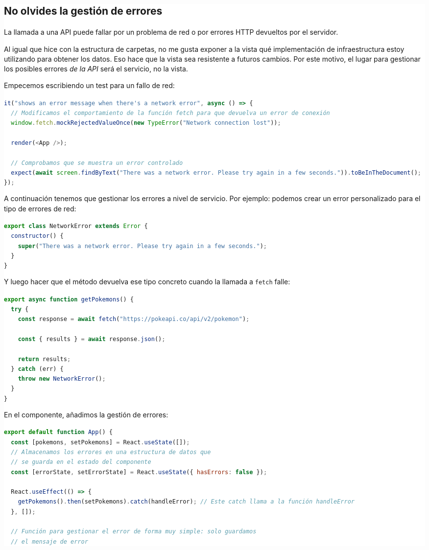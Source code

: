 ## No olvides la gestión de errores

La llamada a una API puede fallar por un problema de red o por errores HTTP devueltos por el servidor.

Al igual que hice con la estructura de carpetas, no me gusta exponer a la vista qué implementación de infraestructura estoy utilizando para obtener los datos. Eso hace que la vista sea resistente a futuros cambios. Por este motivo, el lugar para gestionar los posibles errores _de la API_ será el servicio, no la vista.

Empecemos escribiendo un test para un fallo de red:

```js
it("shows an error message when there's a network error", async () => {
  // Modificamos el comportamiento de la función fetch para que devuelva un error de conexión
  window.fetch.mockRejectedValueOnce(new TypeError("Network connection lost"));

  render(<App />);

  // Comprobamos que se muestra un error controlado
  expect(await screen.findByText("There was a network error. Please try again in a few seconds.")).toBeInTheDocument();
});
```

A continuación tenemos que gestionar los errores a nivel de servicio. Por ejemplo: podemos crear un error personalizado para el tipo de errores de red:

```js
export class NetworkError extends Error {
  constructor() {
    super("There was a network error. Please try again in a few seconds.");
  }
}
```

Y luego hacer que el método devuelva ese tipo concreto cuando la llamada a `fetch` falle:

```js
export async function getPokemons() {
  try {
    const response = await fetch("https://pokeapi.co/api/v2/pokemon");

    const { results } = await response.json();

    return results;
  } catch (err) {
    throw new NetworkError();
  }
}
```

En el componente, añadimos la gestión de errores:

```js
export default function App() {
  const [pokemons, setPokemons] = React.useState([]);
  // Almacenamos los errores en una estructura de datos que
  // se guarda en el estado del componente
  const [errorState, setErrorState] = React.useState({ hasErrors: false });

  React.useEffect(() => {
    getPokemons().then(setPokemons).catch(handleError); // Este catch llama a la función handleError
  }, []);

  // Función para gestionar el error de forma muy simple: solo guardamos
  // el mensaje de error
```